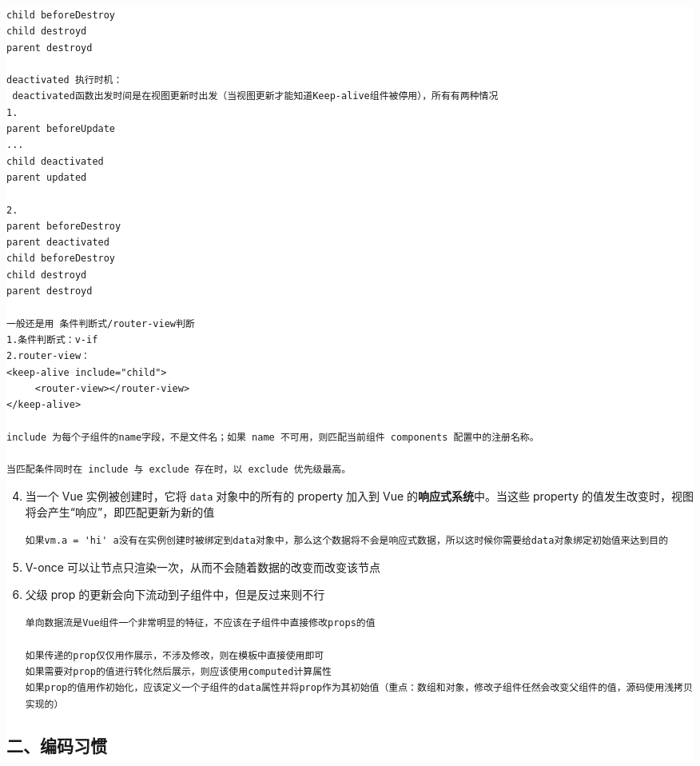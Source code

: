    ```
   child beforeDestroy
   child destroyd
   parent destroyd
   
   deactivated 执行时机：
   	deactivated函数出发时间是在视图更新时出发（当视图更新才能知道Keep-alive组件被停用），所有有两种情况
   1.
   parent beforeUpdate
   ...
   child deactivated
   parent updated
   
   2.
   parent beforeDestroy
   parent deactivated
   child beforeDestroy
   child destroyd
   parent destroyd
   
   一般还是用 条件判断式/router-view判断
   1.条件判断式：v-if
   2.router-view：
   <keep-alive include="child">
        <router-view></router-view>
   </keep-alive>
   
   include 为每个子组件的name字段，不是文件名；如果 name 不可用，则匹配当前组件 components 配置中的注册名称。
   
   当匹配条件同时在 include 与 exclude 存在时，以 exclude 优先级最高。
   ```


4. 当一个 Vue 实例被创建时，它将 `data` 对象中的所有的 property 加入到 Vue 的**响应式系统**中。当这些 property 的值发生改变时，视图将会产生“响应”，即匹配更新为新的值

   ```
   如果vm.a = 'hi' a没有在实例创建时被绑定到data对象中，那么这个数据将不会是响应式数据，所以这时候你需要给data对象绑定初始值来达到目的
   ```

5. V-once 可以让节点只渲染一次，从而不会随着数据的改变而改变该节点

6. 父级 prop 的更新会向下流动到子组件中，但是反过来则不行

   ```
   单向数据流是Vue组件一个非常明显的特征，不应该在子组件中直接修改props的值
   
   如果传递的prop仅仅用作展示，不涉及修改，则在模板中直接使用即可
   如果需要对prop的值进行转化然后展示，则应该使用computed计算属性
   如果prop的值用作初始化，应该定义一个子组件的data属性并将prop作为其初始值（重点：数组和对象，修改子组件任然会改变父组件的值，源码使用浅拷贝实现的）
   ```



## 二、编码习惯
